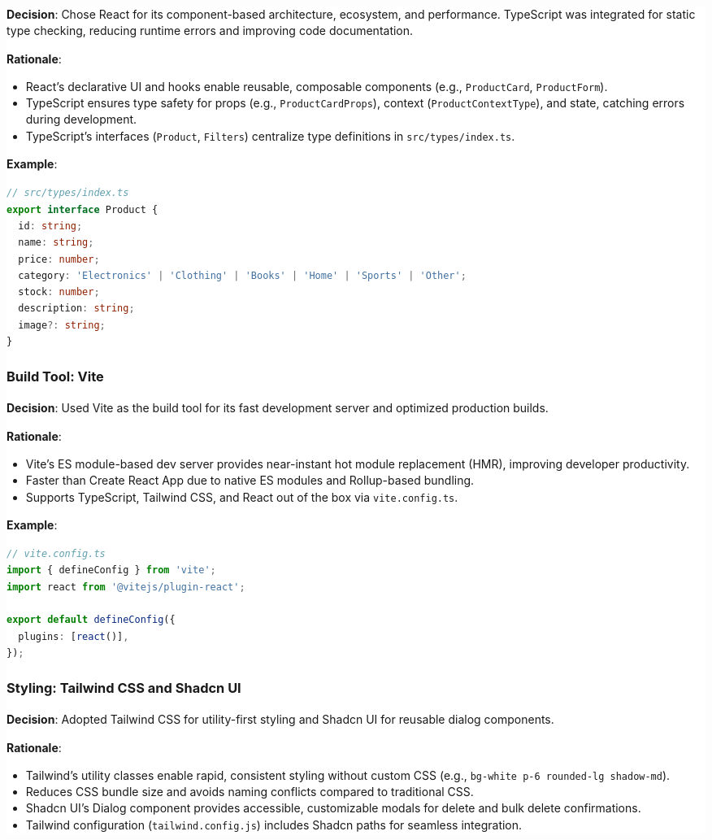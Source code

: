 **Decision**: Chose React for its component-based architecture, ecosystem, and performance. TypeScript was integrated for static type checking, reducing runtime errors and improving code documentation.

**Rationale**:
- React’s declarative UI and hooks enable reusable, composable components (e.g., `ProductCard`, `ProductForm`).
- TypeScript ensures type safety for props (e.g., `ProductCardProps`), context (`ProductContextType`), and state, catching errors during development.
- TypeScript’s interfaces (`Product`, `Filters`) centralize type definitions in `src/types/index.ts`.

**Example**:
```typescript
// src/types/index.ts
export interface Product {
  id: string;
  name: string;
  price: number;
  category: 'Electronics' | 'Clothing' | 'Books' | 'Home' | 'Sports' | 'Other';
  stock: number;
  description: string;
  image?: string;
}
```

### Build Tool: Vite

**Decision**: Used Vite as the build tool for its fast development server and optimized production builds.

**Rationale**:
- Vite’s ES module-based dev server provides near-instant hot module replacement (HMR), improving developer productivity.
- Faster than Create React App due to native ES modules and Rollup-based bundling.
- Supports TypeScript, Tailwind CSS, and React out of the box via `vite.config.ts`.

**Example**:
```typescript
// vite.config.ts
import { defineConfig } from 'vite';
import react from '@vitejs/plugin-react';

export default defineConfig({
  plugins: [react()],
});
```

### Styling: Tailwind CSS and Shadcn UI

**Decision**: Adopted Tailwind CSS for utility-first styling and Shadcn UI for reusable dialog components.

**Rationale**:
- Tailwind’s utility classes enable rapid, consistent styling without custom CSS (e.g., `bg-white p-6 rounded-lg shadow-md`).
- Reduces CSS bundle size and avoids naming conflicts compared to traditional CSS.
- Shadcn UI’s Dialog component provides accessible, customizable modals for delete and bulk delete confirmations.
- Tailwind configuration (`tailwind.config.js`) includes Shadcn paths for seamless integration.
